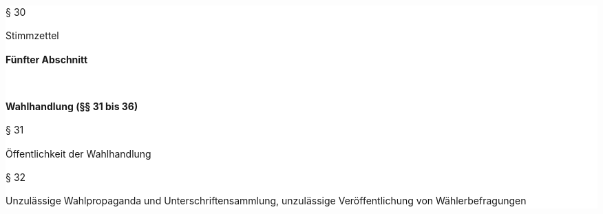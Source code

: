 § 30

</td>

<td style align="left" valign="top" charoff="50">

Stimmzettel

</td>

</tr>

<tr>

<td style colspan="3" align="left" valign="top" charoff="50">

<span style=";font-weight:bold">Fünfter Abschnitt</span>

</td>

</tr>

<tr>

<td style align="left" valign="top" charoff="50">

 

</td>

<td style colspan="2" align="left" valign="top" charoff="50">

<span style=";font-weight:bold">Wahlhandlung (§§ 31 bis 36)</span>

</td>

</tr>

<tr>

<td style colspan="2" align="left" valign="top" charoff="50">

§ 31

</td>

<td style align="left" valign="top" charoff="50">

Öffentlichkeit der Wahlhandlung

</td>

</tr>

<tr>

<td style colspan="2" align="left" valign="top" charoff="50">

§ 32

</td>

<td style align="left" valign="top" charoff="50">

Unzulässige Wahlpropaganda und Unterschriftensammlung, unzulässige
Veröffentlichung von Wählerbefragungen
